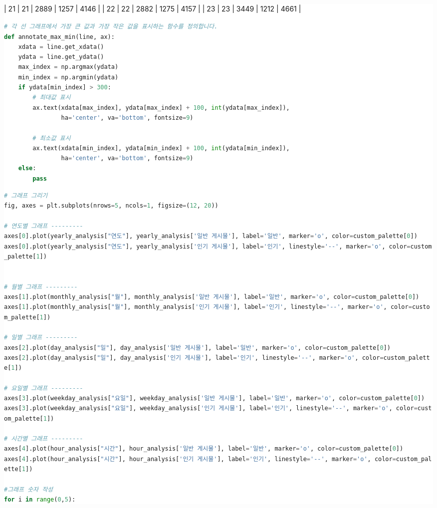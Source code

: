 | 21   | 21   | 2889        | 1257        | 4146  |
| 22   | 22   | 2882        | 1275        | 4157  |
| 23   | 23   | 3449        | 1212        | 4661  |





```python
# 각 선 그래프에서 가장 큰 값과 가장 작은 값을 표시하는 함수를 정의합니다.
def annotate_max_min(line, ax):
    xdata = line.get_xdata()
    ydata = line.get_ydata()
    max_index = np.argmax(ydata)
    min_index = np.argmin(ydata)
    if ydata[min_index] > 300:
        # 최대값 표시
        ax.text(xdata[max_index], ydata[max_index] + 100, int(ydata[max_index]), 
                ha='center', va='bottom', fontsize=9)

        # 최소값 표시
        ax.text(xdata[min_index], ydata[min_index] + 100, int(ydata[min_index]), 
                ha='center', va='bottom', fontsize=9)
    else:
        pass
```


```python
# 그래프 그리기
fig, axes = plt.subplots(nrows=5, ncols=1, figsize=(12, 20))

# 연도별 그래프 ---------
axes[0].plot(yearly_analysis["연도"], yearly_analysis['일반 게시물'], label='일반', marker='o', color=custom_palette[0])
axes[0].plot(yearly_analysis["연도"], yearly_analysis['인기 게시물'], label='인기', linestyle='--', marker='o', color=custom_palette[1])


# 월별 그래프 ---------
axes[1].plot(monthly_analysis["월"], monthly_analysis['일반 게시물'], label='일반', marker='o', color=custom_palette[0])
axes[1].plot(monthly_analysis["월"], monthly_analysis['인기 게시물'], label='인기', linestyle='--', marker='o', color=custom_palette[1])

# 일별 그래프 ---------
axes[2].plot(day_analysis["일"], day_analysis['일반 게시물'], label='일반', marker='o', color=custom_palette[0])
axes[2].plot(day_analysis["일"], day_analysis['인기 게시물'], label='인기', linestyle='--', marker='o', color=custom_palette[1])

# 요일별 그래프 ---------
axes[3].plot(weekday_analysis["요일"], weekday_analysis['일반 게시물'], label='일반', marker='o', color=custom_palette[0])
axes[3].plot(weekday_analysis["요일"], weekday_analysis['인기 게시물'], label='인기', linestyle='--', marker='o', color=custom_palette[1])

# 시간별 그래프 ---------
axes[4].plot(hour_analysis["시간"], hour_analysis['일반 게시물'], label='일반', marker='o', color=custom_palette[0])
axes[4].plot(hour_analysis["시간"], hour_analysis['인기 게시물'], label='인기', linestyle='--', marker='o', color=custom_palette[1])

#그래프 숫자 작성
for i in range(0,5):
```